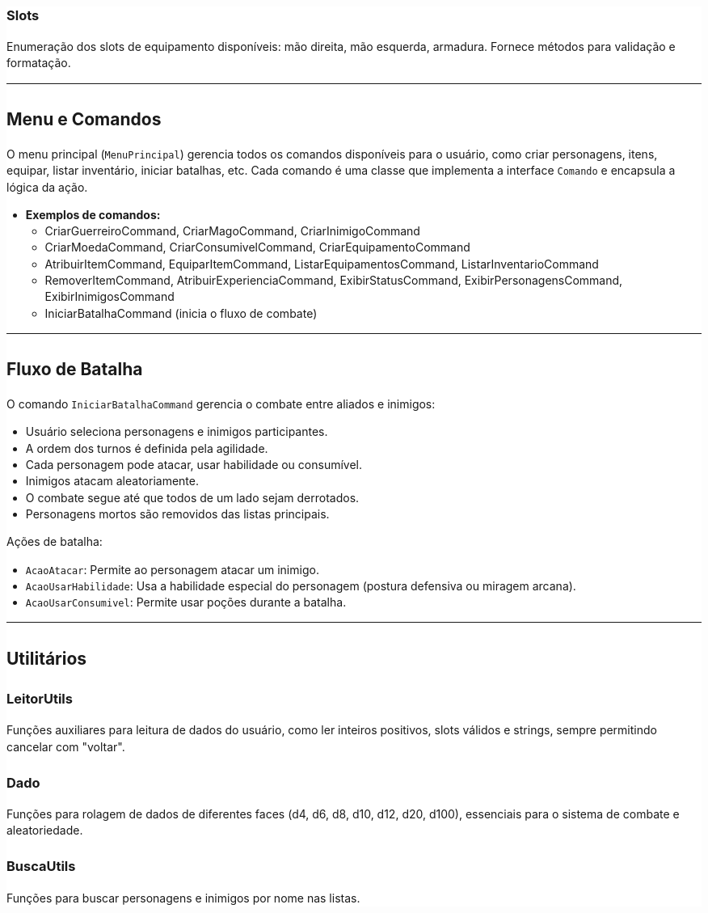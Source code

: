 ### Slots
Enumeração dos slots de equipamento disponíveis: mão direita, mão esquerda, armadura. Fornece métodos para validação e formatação.

---

## Menu e Comandos
O menu principal (`MenuPrincipal`) gerencia todos os comandos disponíveis para o usuário, como criar personagens, itens, equipar, listar inventário, iniciar batalhas, etc. Cada comando é uma classe que implementa a interface `Comando` e encapsula a lógica da ação.

- **Exemplos de comandos:**
  - CriarGuerreiroCommand, CriarMagoCommand, CriarInimigoCommand
  - CriarMoedaCommand, CriarConsumivelCommand, CriarEquipamentoCommand
  - AtribuirItemCommand, EquiparItemCommand, ListarEquipamentosCommand, ListarInventarioCommand
  - RemoverItemCommand, AtribuirExperienciaCommand, ExibirStatusCommand, ExibirPersonagensCommand, ExibirInimigosCommand
  - IniciarBatalhaCommand (inicia o fluxo de combate)

---

## Fluxo de Batalha
O comando `IniciarBatalhaCommand` gerencia o combate entre aliados e inimigos:
- Usuário seleciona personagens e inimigos participantes.
- A ordem dos turnos é definida pela agilidade.
- Cada personagem pode atacar, usar habilidade ou consumível.
- Inimigos atacam aleatoriamente.
- O combate segue até que todos de um lado sejam derrotados.
- Personagens mortos são removidos das listas principais.

Ações de batalha:
- `AcaoAtacar`: Permite ao personagem atacar um inimigo.
- `AcaoUsarHabilidade`: Usa a habilidade especial do personagem (postura defensiva ou miragem arcana).
- `AcaoUsarConsumivel`: Permite usar poções durante a batalha.

---

## Utilitários

### LeitorUtils
Funções auxiliares para leitura de dados do usuário, como ler inteiros positivos, slots válidos e strings, sempre permitindo cancelar com "voltar".

### Dado
Funções para rolagem de dados de diferentes faces (d4, d6, d8, d10, d12, d20, d100), essenciais para o sistema de combate e aleatoriedade.

### BuscaUtils
Funções para buscar personagens e inimigos por nome nas listas.
